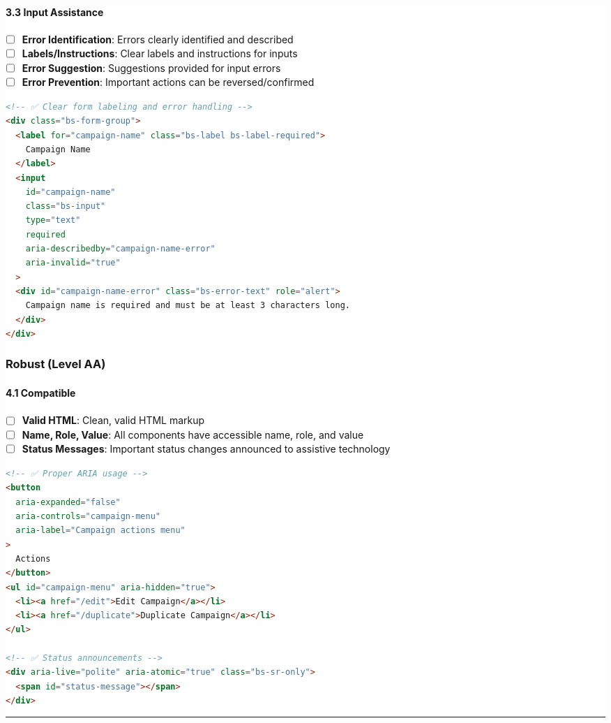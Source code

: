 #### **3.3 Input Assistance**
- [ ] **Error Identification**: Errors clearly identified and described
- [ ] **Labels/Instructions**: Clear labels and instructions for inputs
- [ ] **Error Suggestion**: Suggestions provided for input errors
- [ ] **Error Prevention**: Important actions can be reversed/confirmed

```html
<!-- ✅ Clear form labeling and error handling -->
<div class="bs-form-group">
  <label for="campaign-name" class="bs-label bs-label-required">
    Campaign Name
  </label>
  <input 
    id="campaign-name" 
    class="bs-input" 
    type="text"
    required
    aria-describedby="campaign-name-error"
    aria-invalid="true"
  >
  <div id="campaign-name-error" class="bs-error-text" role="alert">
    Campaign name is required and must be at least 3 characters long.
  </div>
</div>
```

### **Robust (Level AA)**

#### **4.1 Compatible**
- [ ] **Valid HTML**: Clean, valid HTML markup
- [ ] **Name, Role, Value**: All components have accessible name, role, and value
- [ ] **Status Messages**: Important status changes announced to assistive technology

```html
<!-- ✅ Proper ARIA usage -->
<button 
  aria-expanded="false" 
  aria-controls="campaign-menu"
  aria-label="Campaign actions menu"
>
  Actions
</button>
<ul id="campaign-menu" aria-hidden="true">
  <li><a href="/edit">Edit Campaign</a></li>
  <li><a href="/duplicate">Duplicate Campaign</a></li>
</ul>

<!-- ✅ Status announcements -->
<div aria-live="polite" aria-atomic="true" class="bs-sr-only">
  <span id="status-message"></span>
</div>
```

---